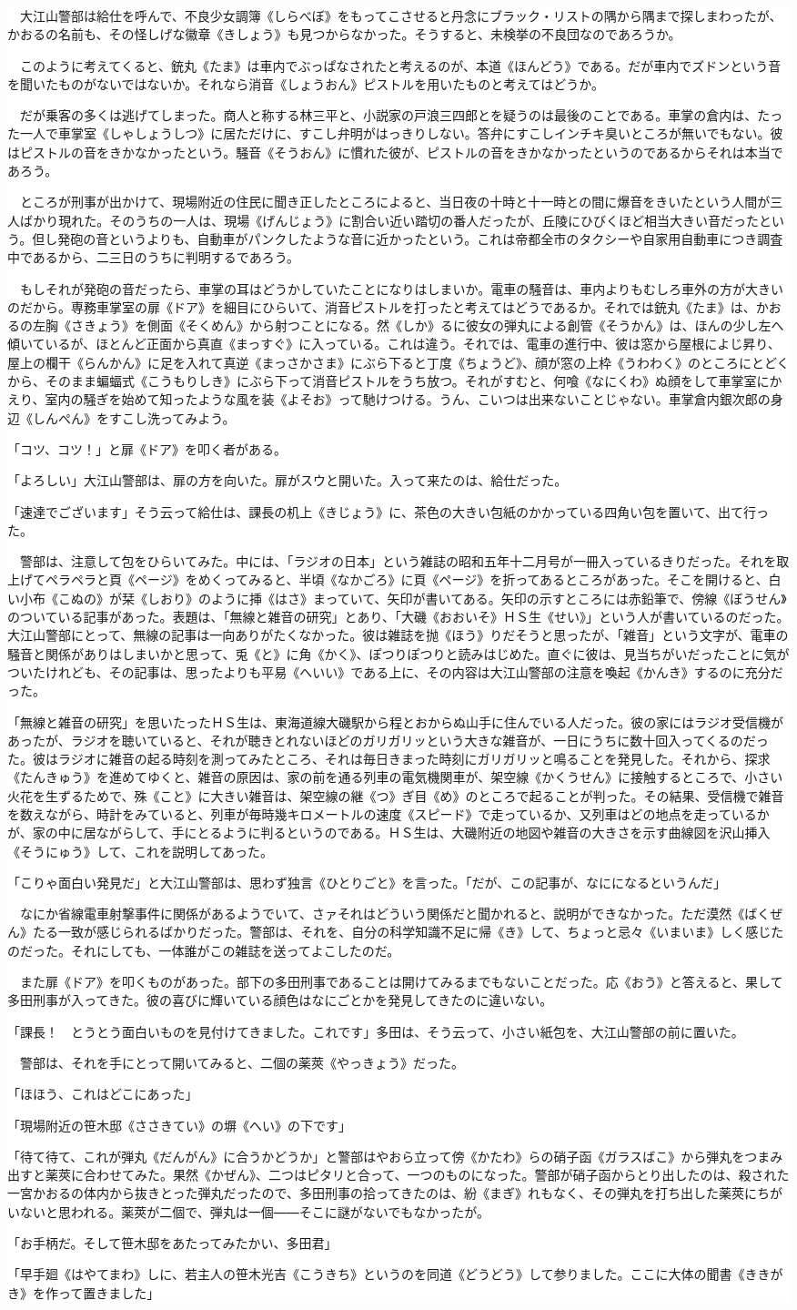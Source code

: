 　大江山警部は給仕を呼んで、不良少女調簿《しらべぼ》をもってこさせると丹念にブラック・リストの隅から隅まで探しまわったが、かおるの名前も、その怪しげな徽章《きしょう》も見つからなかった。そうすると、未検挙の不良団なのであろうか。

　このように考えてくると、銃丸《たま》は車内でぶっぱなされたと考えるのが、本道《ほんどう》である。だが車内でズドンという音を聞いたものがないではないか。それなら消音《しょうおん》ピストルを用いたものと考えてはどうか。

　だが乗客の多くは逃げてしまった。商人と称する林三平と、小説家の戸浪三四郎とを疑うのは最後のことである。車掌の倉内は、たった一人で車掌室《しゃしょうしつ》に居ただけに、すこし弁明がはっきりしない。答弁にすこしインチキ臭いところが無いでもない。彼はピストルの音をきかなかったという。騒音《そうおん》に慣れた彼が、ピストルの音をきかなかったというのであるからそれは本当であろう。

　ところが刑事が出かけて、現場附近の住民に聞き正したところによると、当日夜の十時と十一時との間に爆音をきいたという人間が三人ばかり現れた。そのうちの一人は、現場《げんじょう》に割合い近い踏切の番人だったが、丘陵にひびくほど相当大きい音だったという。但し発砲の音というよりも、自動車がパンクしたような音に近かったという。これは帝都全市のタクシーや自家用自動車につき調査中であるから、二三日のうちに判明するであろう。

　もしそれが発砲の音だったら、車掌の耳はどうかしていたことになりはしまいか。電車の騒音は、車内よりもむしろ車外の方が大きいのだから。専務車掌室の扉《ドア》を細目にひらいて、消音ピストルを打ったと考えてはどうであるか。それでは銃丸《たま》は、かおるの左胸《さきょう》を側面《そくめん》から射つことになる。然《しか》るに彼女の弾丸による創管《そうかん》は、ほんの少し左へ傾いているが、ほとんど正面から真直《まっすぐ》に入っている。これは違う。それでは、電車の進行中、彼は窓から屋根によじ昇り、屋上の欄干《らんかん》に足を入れて真逆《まっさかさま》にぶら下ると丁度《ちょうど》、顔が窓の上枠《うわわく》のところにとどくから、そのまま蝙蝠式《こうもりしき》にぶら下って消音ピストルをうち放つ。それがすむと、何喰《なにくわ》ぬ顔をして車掌室にかえり、室内の騒ぎを始めて知ったような風を装《よそお》って馳けつける。うん、こいつは出来ないことじゃない。車掌倉内銀次郎の身辺《しんぺん》をすこし洗ってみよう。

「コツ、コツ！」と扉《ドア》を叩く者がある。

「よろしい」大江山警部は、扉の方を向いた。扉がスウと開いた。入って来たのは、給仕だった。

「速達でございます」そう云って給仕は、課長の机上《きじょう》に、茶色の大きい包紙のかかっている四角い包を置いて、出て行った。

　警部は、注意して包をひらいてみた。中には、「ラジオの日本」という雑誌の昭和五年十二月号が一冊入っているきりだった。それを取上げてペラペラと頁《ページ》をめくってみると、半頃《なかごろ》に頁《ページ》を折ってあるところがあった。そこを開けると、白い小布《こぬの》が栞《しおり》のように挿《はさ》まっていて、矢印が書いてある。矢印の示すところには赤鉛筆で、傍線《ぼうせん》のついている記事があった。表題は、「無線と雑音の研究」とあり、「大磯《おおいそ》ＨＳ生《せい》」という人が書いているのだった。大江山警部にとって、無線の記事は一向ありがたくなかった。彼は雑誌を抛《ほう》りだそうと思ったが、「雑音」という文字が、電車の騒音と関係がありはしまいかと思って、兎《と》に角《かく》、ぽつりぽつりと読みはじめた。直ぐに彼は、見当ちがいだったことに気がついたけれども、その記事は、思ったよりも平易《へいい》である上に、その内容は大江山警部の注意を喚起《かんき》するのに充分だった。

「無線と雑音の研究」を思いたったＨＳ生は、東海道線大磯駅から程とおからぬ山手に住んでいる人だった。彼の家にはラジオ受信機があったが、ラジオを聴いていると、それが聴きとれないほどのガリガリッという大きな雑音が、一日にうちに数十回入ってくるのだった。彼はラジオに雑音の起る時刻を測ってみたところ、それは毎日きまった時刻にガリガリッと鳴ることを発見した。それから、探求《たんきゅう》を進めてゆくと、雑音の原因は、家の前を通る列車の電気機関車が、架空線《かくうせん》に接触するところで、小さい火花を生ずるためで、殊《こと》に大きい雑音は、架空線の継《つ》ぎ目《め》のところで起ることが判った。その結果、受信機で雑音を数えながら、時計をみていると、列車が毎時幾キロメートルの速度《スピード》で走っているか、又列車はどの地点を走っているかが、家の中に居ながらして、手にとるように判るというのである。ＨＳ生は、大磯附近の地図や雑音の大きさを示す曲線図を沢山挿入《そうにゅう》して、これを説明してあった。

「こりゃ面白い発見だ」と大江山警部は、思わず独言《ひとりごと》を言った。「だが、この記事が、なにになるというんだ」

　なにか省線電車射撃事件に関係があるようでいて、さァそれはどういう関係だと聞かれると、説明ができなかった。ただ漠然《ばくぜん》たる一致が感じられるばかりだった。警部は、それを、自分の科学知識不足に帰《き》して、ちょっと忌々《いまいま》しく感じたのだった。それにしても、一体誰がこの雑誌を送ってよこしたのだ。

　また扉《ドア》を叩くものがあった。部下の多田刑事であることは開けてみるまでもないことだった。応《おう》と答えると、果して多田刑事が入ってきた。彼の喜びに輝いている顔色はなにごとかを発見してきたのに違いない。

「課長！　とうとう面白いものを見付けてきました。これです」多田は、そう云って、小さい紙包を、大江山警部の前に置いた。

　警部は、それを手にとって開いてみると、二個の薬莢《やっきょう》だった。

「ほほう、これはどこにあった」

「現場附近の笹木邸《ささきてい》の塀《へい》の下です」

「待て待て、これが弾丸《だんがん》に合うかどうか」と警部はやおら立って傍《かたわ》らの硝子函《ガラスばこ》から弾丸をつまみ出すと薬莢に合わせてみた。果然《かぜん》、二つはピタリと合って、一つのものになった。警部が硝子函からとり出したのは、殺された一宮かおるの体内から抜きとった弾丸だったので、多田刑事の拾ってきたのは、紛《まぎ》れもなく、その弾丸を打ち出した薬莢にちがいないと思われる。薬莢が二個で、弾丸は一個――そこに謎がないでもなかったが。

「お手柄だ。そして笹木邸をあたってみたかい、多田君」

「早手廻《はやてまわ》しに、若主人の笹木光吉《こうきち》というのを同道《どうどう》して参りました。ここに大体の聞書《ききがき》を作って置きました」
